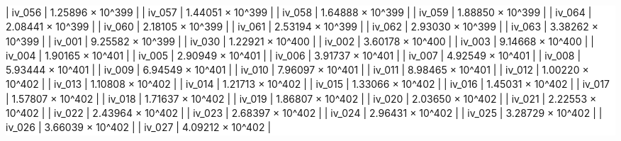 | iv_056 | 1.25896 × 10^399 |
| iv_057 | 1.44051 × 10^399 |
| iv_058 | 1.64888 × 10^399 |
| iv_059 | 1.88850 × 10^399 |
| iv_064 | 2.08441 × 10^399 |
| iv_060 | 2.18105 × 10^399 |
| iv_061 | 2.53194 × 10^399 |
| iv_062 | 2.93030 × 10^399 |
| iv_063 | 3.38262 × 10^399 |
| iv_001 | 9.25582 × 10^399 |
| iv_030 | 1.22921 × 10^400 |
| iv_002 | 3.60178 × 10^400 |
| iv_003 | 9.14668 × 10^400 |
| iv_004 | 1.90165 × 10^401 |
| iv_005 | 2.90949 × 10^401 |
| iv_006 | 3.91737 × 10^401 |
| iv_007 | 4.92549 × 10^401 |
| iv_008 | 5.93444 × 10^401 |
| iv_009 | 6.94549 × 10^401 |
| iv_010 | 7.96097 × 10^401 |
| iv_011 | 8.98465 × 10^401 |
| iv_012 | 1.00220 × 10^402 |
| iv_013 | 1.10808 × 10^402 |
| iv_014 | 1.21713 × 10^402 |
| iv_015 | 1.33066 × 10^402 |
| iv_016 | 1.45031 × 10^402 |
| iv_017 | 1.57807 × 10^402 |
| iv_018 | 1.71637 × 10^402 |
| iv_019 | 1.86807 × 10^402 |
| iv_020 | 2.03650 × 10^402 |
| iv_021 | 2.22553 × 10^402 |
| iv_022 | 2.43964 × 10^402 |
| iv_023 | 2.68397 × 10^402 |
| iv_024 | 2.96431 × 10^402 |
| iv_025 | 3.28729 × 10^402 |
| iv_026 | 3.66039 × 10^402 |
| iv_027 | 4.09212 × 10^402 |